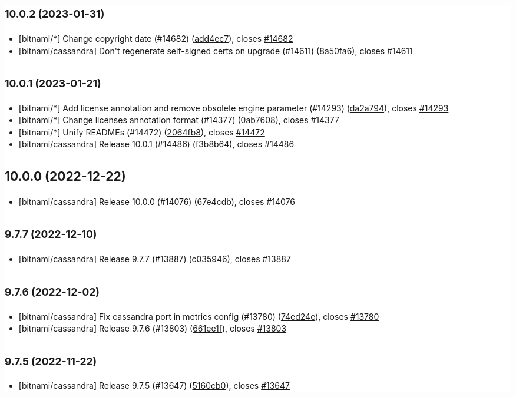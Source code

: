 ## <small>10.0.2 (2023-01-31)</small>

* [bitnami/*] Change copyright date (#14682) ([add4ec7](https://github.com/bitnami/charts/commit/add4ec701108ac36ed4de2dffbdf407a0d091067)), closes [#14682](https://github.com/bitnami/charts/issues/14682)
* [bitnami/cassandra] Don't regenerate self-signed certs on upgrade (#14611) ([8a50fa6](https://github.com/bitnami/charts/commit/8a50fa61a86ae92d9065c0e16e6da492fbc38ce6)), closes [#14611](https://github.com/bitnami/charts/issues/14611)

## <small>10.0.1 (2023-01-21)</small>

* [bitnami/*] Add license annotation and remove obsolete engine parameter (#14293) ([da2a794](https://github.com/bitnami/charts/commit/da2a7943bae95b6e9b5b4ed972c15e990b69fdb0)), closes [#14293](https://github.com/bitnami/charts/issues/14293)
* [bitnami/*] Change licenses annotation format (#14377) ([0ab7608](https://github.com/bitnami/charts/commit/0ab760862c660fcc78cffadf8e1d8cdd70881473)), closes [#14377](https://github.com/bitnami/charts/issues/14377)
* [bitnami/*] Unify READMEs (#14472) ([2064fb8](https://github.com/bitnami/charts/commit/2064fb8dcc78a845cdede8211af8c3cc52551161)), closes [#14472](https://github.com/bitnami/charts/issues/14472)
* [bitnami/cassandra] Release 10.0.1 (#14486) ([f3b8b64](https://github.com/bitnami/charts/commit/f3b8b64fb568610d52162d5e08ed08d7f68969ee)), closes [#14486](https://github.com/bitnami/charts/issues/14486)

## 10.0.0 (2022-12-22)

* [bitnami/cassandra] Release 10.0.0 (#14076) ([67e4cdb](https://github.com/bitnami/charts/commit/67e4cdb6208d6c5d8e89ade4ff234ad992b3350e)), closes [#14076](https://github.com/bitnami/charts/issues/14076)

## <small>9.7.7 (2022-12-10)</small>

* [bitnami/cassandra] Release 9.7.7 (#13887) ([c035946](https://github.com/bitnami/charts/commit/c035946e99b5eec2c3acacc7cb0f9781f5a76bcf)), closes [#13887](https://github.com/bitnami/charts/issues/13887)

## <small>9.7.6 (2022-12-02)</small>

* [bitnami/cassandra] Fix cassandra port in metrics config (#13780) ([74ed24e](https://github.com/bitnami/charts/commit/74ed24ea5ff5849d2cec7892d814045e741d1173)), closes [#13780](https://github.com/bitnami/charts/issues/13780)
* [bitnami/cassandra] Release 9.7.6 (#13803) ([661ee1f](https://github.com/bitnami/charts/commit/661ee1f173acbe1f387bf54f181b9e52831e7f72)), closes [#13803](https://github.com/bitnami/charts/issues/13803)

## <small>9.7.5 (2022-11-22)</small>

* [bitnami/cassandra] Release 9.7.5 (#13647) ([5160cb0](https://github.com/bitnami/charts/commit/5160cb02e07f114db2294c84997b22bcafde54ac)), closes [#13647](https://github.com/bitnami/charts/issues/13647)
